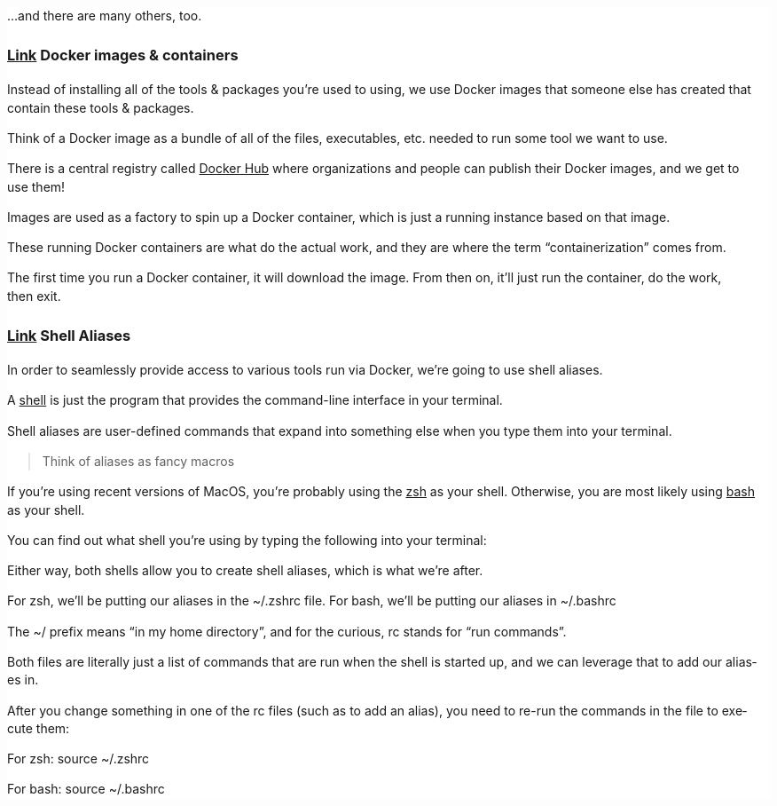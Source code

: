 …and there are many oth­ers, too.

### [Link](#docker-images-containers) Docker images & containers

Instead of installing all of the tools & pack­ages you’re used to using, we use Dock­er images that some­one else has cre­at­ed that con­tain these tools & packages.

Think of a Dock­er image as a bun­dle of all of the files, exe­cuta­bles, etc. need­ed to run some tool we want to use.

There is a cen­tral reg­istry called [Dock­er Hub](https://hub.docker.com/) where orga­ni­za­tions and peo­ple can pub­lish their Dock­er images, and we get to use them!

Images are used as a fac­to­ry to spin up a Dock­er con­tain­er, which is just a run­ning instance based on that image.

These run­ning Dock­er con­tain­ers are what do the actu­al work, and they are where the term ​“con­tainer­iza­tion” comes from.  

The first time you run a Dock­er con­tain­er, it will down­load the image. From then on, it’ll just run the con­tain­er, do the work, then exit.

### [Link](#shell-aliases) Shell Aliases

In order to seam­less­ly pro­vide access to var­i­ous tools run via Dock­er, we’re going to use shell aliases.

A [shell](https://en.wikipedia.org/wiki/Unix_shell) is just the pro­gram that pro­vides the com­mand-line inter­face in your terminal.  

Shell alias­es are user-defined com­mands that expand into some­thing else when you type them into your terminal.

> Think of aliases as fancy macros

If you’re using recent ver­sions of MacOS, you’re prob­a­bly using the [zsh](https://en.wikipedia.org/wiki/Unix_shell) as your shell. Oth­er­wise, you are most like­ly using [bash](https://en.wikipedia.org/wiki/Bash_(Unix_shell)) as your shell.

You can find out what shell you’re using by typ­ing the fol­low­ing into your terminal:

Either way, both shells allow you to cre­ate shell alias­es, which is what we’re after.

For zsh, we’ll be putting our alias­es in the ~/.zshrc file. For bash, we’ll be putting our alias­es in ~/.bashrc

The ~/ pre­fix means ​“in my home direc­to­ry”, and for the curi­ous, rc stands for ​“run commands”.

Both files are lit­er­al­ly just a list of com­mands that are run when the shell is start­ed up, and we can lever­age that to add our alias­es in.

After you change some­thing in one of the rc files (such as to add an alias), you need to re-run the com­mands in the file to exe­cute them:

For zsh: source ~/.zshrc

For bash: source ~/.bashrc
